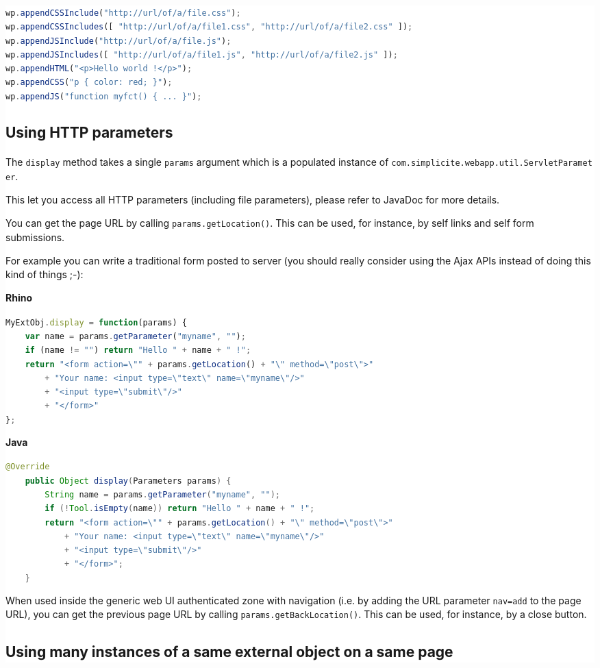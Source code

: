 ```javascript
wp.appendCSSInclude("http://url/of/a/file.css");
wp.appendCSSIncludes([ "http://url/of/a/file1.css", "http://url/of/a/file2.css" ]);
wp.appendJSInclude("http://url/of/a/file.js");
wp.appendJSIncludes([ "http://url/of/a/file1.js", "http://url/of/a/file2.js" ]);
wp.appendHTML("<p>Hello world !</p>");
wp.appendCSS("p { color: red; }");
wp.appendJS("function myfct() { ... }");
```

<h2 id="usinghttpparams">Using HTTP parameters</h2>

The `display` method takes a single `params` argument which is a populated instance
of `com.simplicite.webapp.util.ServletParameter`.

This let you access all HTTP parameters (including file parameters), please refer to JavaDoc for more details.

You can get the page URL by calling `params.getLocation()`.
This can be used, for instance, by self links and self form submissions.

For example you can write a traditional form posted to server
(you should really consider using the Ajax APIs instead of doing this kind of things ;-):

**Rhino**

```javascript
MyExtObj.display = function(params) {
	var name = params.getParameter("myname", "");
	if (name != "") return "Hello " + name + " !";
	return "<form action=\"" + params.getLocation() + "\" method=\"post\">"
		+ "Your name: <input type=\"text\" name=\"myname\"/>"
		+ "<input type=\"submit\"/>"
		+ "</form>"
};
```
**Java**
```Java
@Override
	public Object display(Parameters params) {
		String name = params.getParameter("myname", "");
		if (!Tool.isEmpty(name)) return "Hello " + name + " !";
		return "<form action=\"" + params.getLocation() + "\" method=\"post\">"
			+ "Your name: <input type=\"text\" name=\"myname\"/>"
			+ "<input type=\"submit\"/>"
			+ "</form>";
	}
```


When used inside the generic web UI authenticated zone with navigation (i.e. by adding the URL parameter `nav=add` 
to the page URL), you can get the previous page URL by calling `params.getBackLocation()`. This can be used,
for instance, by a close button.

<h2 id="usingmulti">Using many instances of a same external object on a same page</h2>
